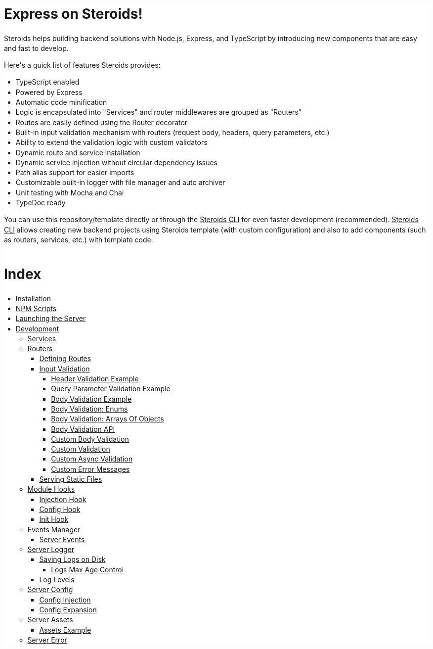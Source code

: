 # Express on Steroids!

Steroids helps building backend solutions with Node.js, Express, and TypeScript by introducing new components that are easy and fast to develop.

Here's a quick list of features Steroids provides:

  - TypeScript enabled
  - Powered by Express
  - Automatic code minification
  - Logic is encapsulated into "Services" and router middlewares are grouped as "Routers"
  - Routes are easily defined using the Router decorator
  - Built-in input validation mechanism with routers (request body, headers, query parameters, etc.)
  - Ability to extend the validation logic with custom validators
  - Dynamic route and service installation
  - Dynamic service injection without circular dependency issues
  - Path alias support for easier imports
  - Customizable built-in logger with file manager and auto archiver
  - Unit testing with Mocha and Chai
  - TypeDoc ready

You can use this repository/template directly or through the [Steroids CLI](https://github.com/chisel/steroids) for even faster development (recommended). [Steroids CLI](https://github.com/chisel/steroids) allows creating new backend projects using Steroids template (with custom configuration) and also to add components (such as routers, services, etc.) with template code.

# Index

- [Installation](#installation)
- [NPM Scripts](#npm-scripts)
- [Launching the Server](#launching-the-server)
- [Development](#development)
  - [Services](#services)
  - [Routers](#routers)
    - [Defining Routes](#defining-routes)
    - [Input Validation](#input-validation)
      - [Header Validation Example](#header-validation-example)
      - [Query Parameter Validation Example](#query-parameter-validation-example)
      - [Body Validation Example](#body-validation-example)
      - [Body Validation: Enums](#body-validation-enums)
      - [Body Validation: Arrays Of Objects](#body-validation-array-of-objects)
      - [Body Validation API](#body-validation-api)
      - [Custom Body Validation](#custom-body-validation)
      - [Custom Validation](#custom-validation)
      - [Custom Async Validation](#custom-async-validation)
      - [Custom Error Messages](#custom-error-messages)
    - [Serving Static Files](#serving-static-files)
  - [Module Hooks](#module-hooks)
    - [Injection Hook](#injection-hook)
    - [Config Hook](#config-hook)
    - [Init Hook](#init-hook)
  - [Events Manager](#events-manager)
    - [Server Events](#server-events)
  - [Server Logger](#server-logger)
    - [Saving Logs on Disk](#saving-logs-on-disk)
      - [Logs Max Age Control](#logs-max-age-control)
    - [Log Levels](#log-levels)
  - [Server Config](#server-config)
    - [Config Injection](#config-injection)
    - [Config Expansion](#config-expansion)
  - [Server Assets](#server-assets)
    - [Assets Example](#assets-example)
  - [Server Error](#server-error)